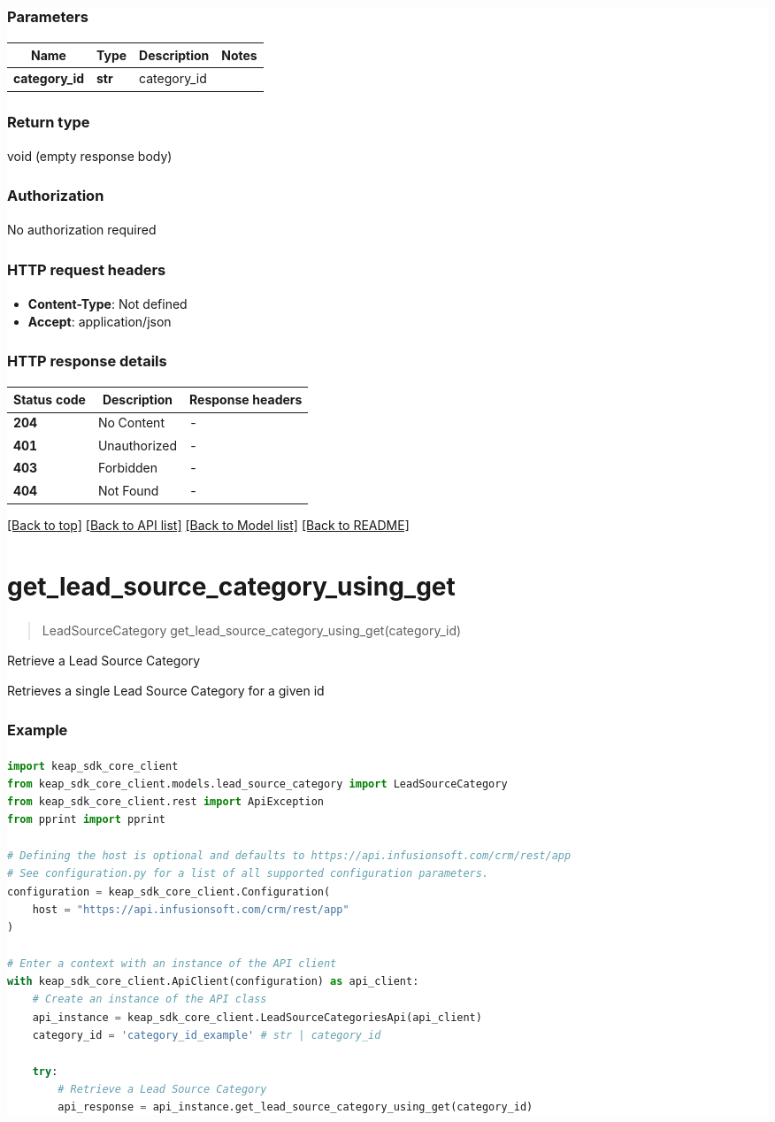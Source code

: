 ```python
```


### Parameters


Name | Type | Description  | Notes
------------- | ------------- | ------------- | -------------
 **category_id** | **str**| category_id | 

### Return type

void (empty response body)

### Authorization

No authorization required

### HTTP request headers

 - **Content-Type**: Not defined
 - **Accept**: application/json

### HTTP response details

| Status code | Description | Response headers |
|-------------|-------------|------------------|
**204** | No Content |  -  |
**401** | Unauthorized |  -  |
**403** | Forbidden |  -  |
**404** | Not Found |  -  |

[[Back to top]](#) [[Back to API list]](../README.md#documentation-for-api-endpoints) [[Back to Model list]](../README.md#documentation-for-models) [[Back to README]](../README.md)

# **get_lead_source_category_using_get**
> LeadSourceCategory get_lead_source_category_using_get(category_id)

Retrieve a Lead Source Category

Retrieves a single Lead Source Category for a given id

### Example


```python
import keap_sdk_core_client
from keap_sdk_core_client.models.lead_source_category import LeadSourceCategory
from keap_sdk_core_client.rest import ApiException
from pprint import pprint

# Defining the host is optional and defaults to https://api.infusionsoft.com/crm/rest/app
# See configuration.py for a list of all supported configuration parameters.
configuration = keap_sdk_core_client.Configuration(
    host = "https://api.infusionsoft.com/crm/rest/app"
)

# Enter a context with an instance of the API client
with keap_sdk_core_client.ApiClient(configuration) as api_client:
    # Create an instance of the API class
    api_instance = keap_sdk_core_client.LeadSourceCategoriesApi(api_client)
    category_id = 'category_id_example' # str | category_id

    try:
        # Retrieve a Lead Source Category
        api_response = api_instance.get_lead_source_category_using_get(category_id)
```